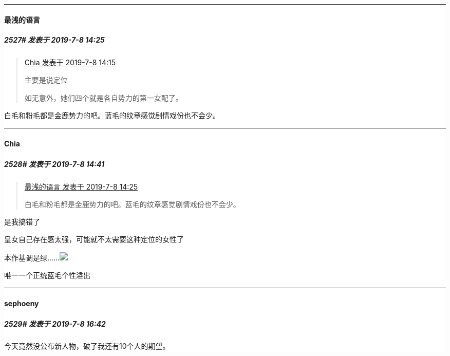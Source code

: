 



-----

####  最浅的语言  
##### 2527#       发表于 2019-7-8 14:25



<blockquote><a href="httphttps://bbs.saraba1st.com/2b/forum.php?mod=redirect&amp;goto=findpost&amp;pid=44432977&amp;ptid=1810654" target="_blank">Chia 发表于 2019-7-8 14:15</a>

主要是说定位


如无意外，她们四个就是各自势力的第一女配了。</blockquote>
白毛和粉毛都是金鹿势力的吧。蓝毛的纹章感觉剧情戏份也不会少。







-----

####  Chia  
##### 2528#       发表于 2019-7-8 14:41



<blockquote><a href="httphttps://bbs.saraba1st.com/2b/forum.php?mod=redirect&amp;goto=findpost&amp;pid=44433086&amp;ptid=1810654" target="_blank">最浅的语言 发表于 2019-7-8 14:25</a>

白毛和粉毛都是金鹿势力的吧。蓝毛的纹章感觉剧情戏份也不会少。</blockquote>
是我搞错了

皇女自己存在感太强，可能就不太需要这种定位的女性了


本作基调是绿……<img src="https://static.saraba1st.com/image/smiley/face2017/068.png" referrerpolicy="no-referrer">

唯一一个正统蓝毛个性溢出







-----

####  sephoeny  
##### 2529#       发表于 2019-7-8 16:42




今天竟然没公布新人物，破了我还有10个人的期望。






